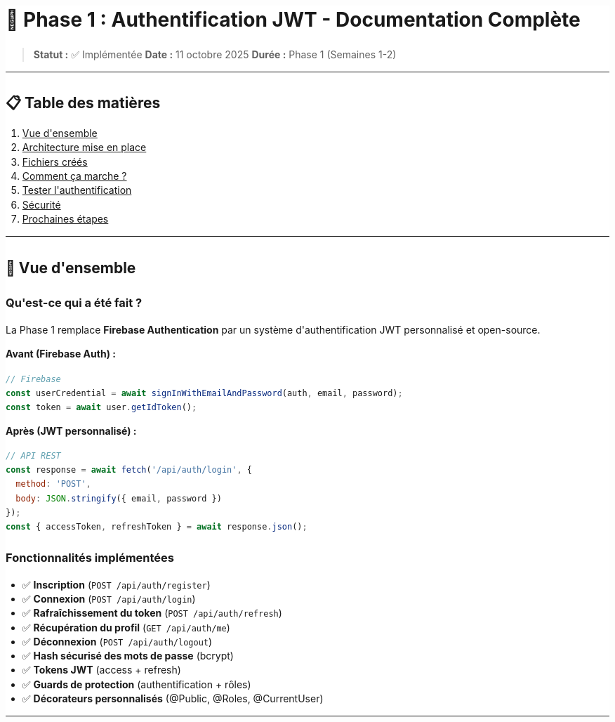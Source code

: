 # 🔐 Phase 1 : Authentification JWT - Documentation Complète

> **Statut :** ✅ Implémentée
> **Date :** 11 octobre 2025
> **Durée :** Phase 1 (Semaines 1-2)

---

## 📋 Table des matières

1. [Vue d'ensemble](#vue-densemble)
2. [Architecture mise en place](#architecture-mise-en-place)
3. [Fichiers créés](#fichiers-créés)
4. [Comment ça marche ?](#comment-ça-marche)
5. [Tester l'authentification](#tester-lauthentification)
6. [Sécurité](#sécurité)
7. [Prochaines étapes](#prochaines-étapes)

---

## 🎯 Vue d'ensemble

### Qu'est-ce qui a été fait ?

La Phase 1 remplace **Firebase Authentication** par un système d'authentification JWT personnalisé et open-source.

**Avant (Firebase Auth) :**
```javascript
// Firebase
const userCredential = await signInWithEmailAndPassword(auth, email, password);
const token = await user.getIdToken();
```

**Après (JWT personnalisé) :**
```javascript
// API REST
const response = await fetch('/api/auth/login', {
  method: 'POST',
  body: JSON.stringify({ email, password })
});
const { accessToken, refreshToken } = await response.json();
```

### Fonctionnalités implémentées

- ✅ **Inscription** (`POST /api/auth/register`)
- ✅ **Connexion** (`POST /api/auth/login`)
- ✅ **Rafraîchissement du token** (`POST /api/auth/refresh`)
- ✅ **Récupération du profil** (`GET /api/auth/me`)
- ✅ **Déconnexion** (`POST /api/auth/logout`)
- ✅ **Hash sécurisé des mots de passe** (bcrypt)
- ✅ **Tokens JWT** (access + refresh)
- ✅ **Guards de protection** (authentification + rôles)
- ✅ **Décorateurs personnalisés** (@Public, @Roles, @CurrentUser)

---
